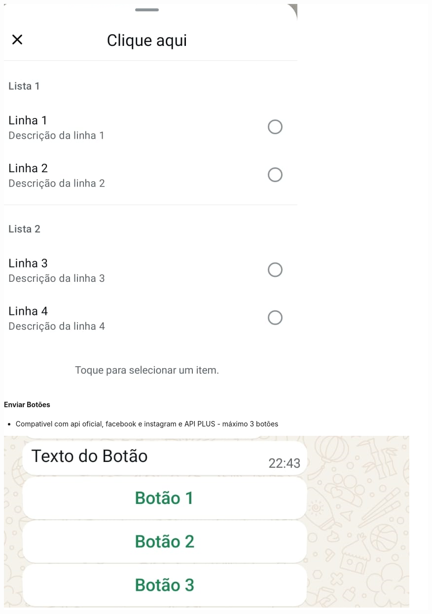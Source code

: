![print](lista2.png)

#### Enviar Botões
- Compativel com api oficial, facebook e instagram e API PLUS - máximo 3 botões

![print](botao.png)
